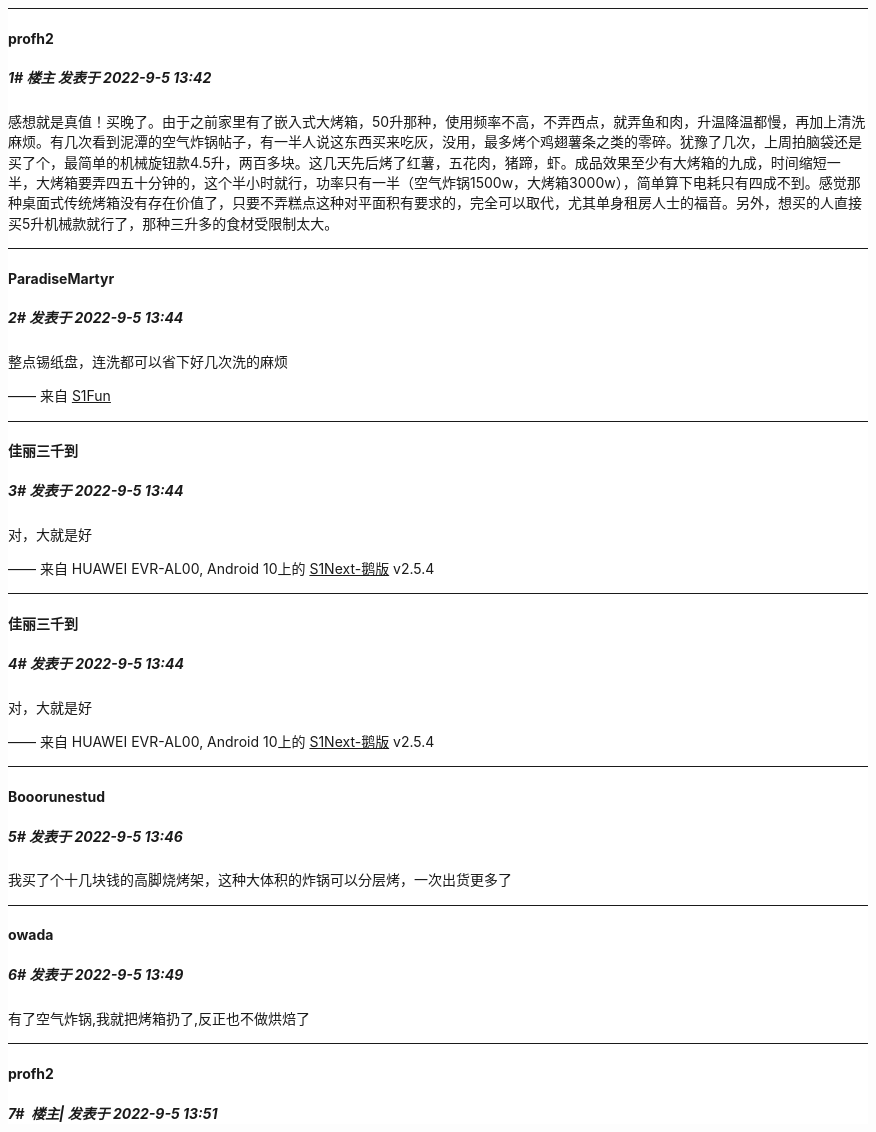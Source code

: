 

*****

####  profh2  
##### 1#       楼主       发表于 2022-9-5 13:42

感想就是真值！买晚了。由于之前家里有了嵌入式大烤箱，50升那种，使用频率不高，不弄西点，就弄鱼和肉，升温降温都慢，再加上清洗麻烦。有几次看到泥潭的空气炸锅帖子，有一半人说这东西买来吃灰，没用，最多烤个鸡翅薯条之类的零碎。犹豫了几次，上周拍脑袋还是买了个，最简单的机械旋钮款4.5升，两百多块。这几天先后烤了红薯，五花肉，猪蹄，虾。成品效果至少有大烤箱的九成，时间缩短一半，大烤箱要弄四五十分钟的，这个半小时就行，功率只有一半（空气炸锅1500w，大烤箱3000w），简单算下电耗只有四成不到。感觉那种桌面式传统烤箱没有存在价值了，只要不弄糕点这种对平面积有要求的，完全可以取代，尤其单身租房人士的福音。另外，想买的人直接买5升机械款就行了，那种三升多的食材受限制太大。

*****

####  ParadiseMartyr  
##### 2#       发表于 2022-9-5 13:44

整点锡纸盘，连洗都可以省下好几次洗的麻烦

—— 来自 [S1Fun](https://s1fun.koalcat.com)

*****

####  佳丽三千到  
##### 3#       发表于 2022-9-5 13:44

对，大就是好

—— 来自 HUAWEI EVR-AL00, Android 10上的 [S1Next-鹅版](https://github.com/ykrank/S1-Next/releases) v2.5.4

*****

####  佳丽三千到  
##### 4#       发表于 2022-9-5 13:44

对，大就是好

—— 来自 HUAWEI EVR-AL00, Android 10上的 [S1Next-鹅版](https://github.com/ykrank/S1-Next/releases) v2.5.4

*****

####  Booorunestud  
##### 5#       发表于 2022-9-5 13:46

我买了个十几块钱的高脚烧烤架，这种大体积的炸锅可以分层烤，一次出货更多了

*****

####  owada  
##### 6#       发表于 2022-9-5 13:49

有了空气炸锅,我就把烤箱扔了,反正也不做烘焙了

*****

####  profh2  
##### 7#         楼主| 发表于 2022-9-5 13:51
